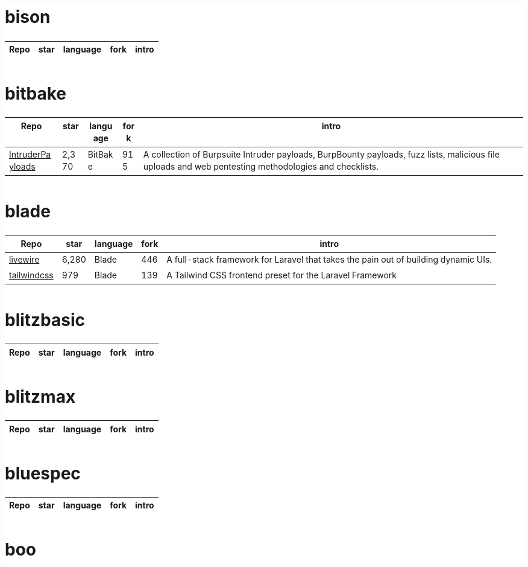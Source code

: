 

# bison

Repo|star|language|fork|intro
-|-|-|-|-



# bitbake

Repo|star|language|fork|intro
-|-|-|-|-
[IntruderPayloads](https://github.com/1N3/IntruderPayloads)|2,370|BitBake|915|A collection of Burpsuite Intruder payloads, BurpBounty payloads, fuzz lists, malicious file uploads and web pentesting methodologies and checklists.


# blade

Repo|star|language|fork|intro
-|-|-|-|-
[livewire](https://github.com/livewire/livewire)|6,280|Blade|446|A full-stack framework for Laravel that takes the pain out of building dynamic UIs.
[tailwindcss](https://github.com/laravel-frontend-presets/tailwindcss)|979|Blade|139|A Tailwind CSS frontend preset for the Laravel Framework


# blitzbasic

Repo|star|language|fork|intro
-|-|-|-|-



# blitzmax

Repo|star|language|fork|intro
-|-|-|-|-



# bluespec

Repo|star|language|fork|intro
-|-|-|-|-



# boo
